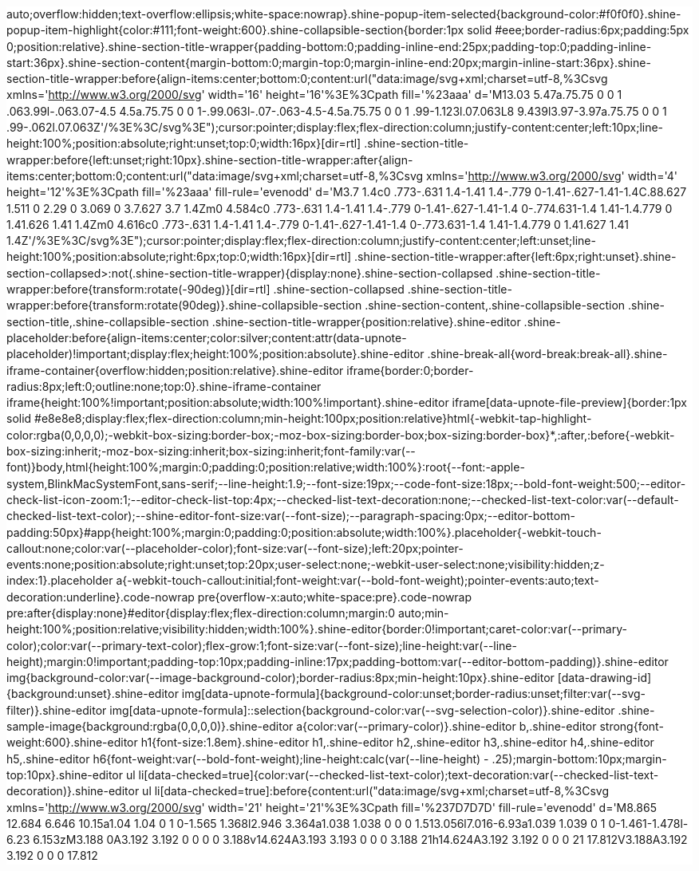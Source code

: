 auto;overflow:hidden;text-overflow:ellipsis;white-space:nowrap}.shine-popup-item-selected{background-color:#f0f0f0}.shine-popup-item-highlight{color:#111;font-weight:600}.shine-collapsible-section{border:1px solid #eee;border-radius:6px;padding:5px 0;position:relative}.shine-section-title-wrapper{padding-bottom:0;padding-inline-end:25px;padding-top:0;padding-inline-start:36px}.shine-section-content{margin-bottom:0;margin-top:0;margin-inline-end:20px;margin-inline-start:36px}.shine-section-title-wrapper:before{align-items:center;bottom:0;content:url("data:image/svg+xml;charset=utf-8,%3Csvg xmlns='http://www.w3.org/2000/svg' width='16' height='16'%3E%3Cpath fill='%23aaa' d='M13.03 5.47a.75.75 0 0 1 .063.99l-.063.07-4.5 4.5a.75.75 0 0 1-.99.063l-.07-.063-4.5-4.5a.75.75 0 0 1 .99-1.123l.07.063L8 9.439l3.97-3.97a.75.75 0 0 1 .99-.062l.07.063Z'/%3E%3C/svg%3E");cursor:pointer;display:flex;flex-direction:column;justify-content:center;left:10px;line-height:100%;position:absolute;right:unset;top:0;width:16px}[dir=rtl] .shine-section-title-wrapper:before{left:unset;right:10px}.shine-section-title-wrapper:after{align-items:center;bottom:0;content:url("data:image/svg+xml;charset=utf-8,%3Csvg xmlns='http://www.w3.org/2000/svg' width='4' height='12'%3E%3Cpath fill='%23aaa' fill-rule='evenodd' d='M3.7 1.4c0 .773-.631 1.4-1.41 1.4-.779 0-1.41-.627-1.41-1.4C.88.627 1.511 0 2.29 0 3.069 0 3.7.627 3.7 1.4Zm0 4.584c0 .773-.631 1.4-1.41 1.4-.779 0-1.41-.627-1.41-1.4 0-.774.631-1.4 1.41-1.4.779 0 1.41.626 1.41 1.4Zm0 4.616c0 .773-.631 1.4-1.41 1.4-.779 0-1.41-.627-1.41-1.4 0-.773.631-1.4 1.41-1.4.779 0 1.41.627 1.41 1.4Z'/%3E%3C/svg%3E");cursor:pointer;display:flex;flex-direction:column;justify-content:center;left:unset;line-height:100%;position:absolute;right:6px;top:0;width:16px}[dir=rtl] .shine-section-title-wrapper:after{left:6px;right:unset}.shine-section-collapsed>:not(.shine-section-title-wrapper){display:none}.shine-section-collapsed .shine-section-title-wrapper:before{transform:rotate(-90deg)}[dir=rtl] .shine-section-collapsed .shine-section-title-wrapper:before{transform:rotate(90deg)}.shine-collapsible-section .shine-section-content,.shine-collapsible-section .shine-section-title,.shine-collapsible-section .shine-section-title-wrapper{position:relative}.shine-editor .shine-placeholder:before{align-items:center;color:silver;content:attr(data-upnote-placeholder)!important;display:flex;height:100%;position:absolute}.shine-editor .shine-break-all{word-break:break-all}.shine-iframe-container{overflow:hidden;position:relative}.shine-editor iframe{border:0;border-radius:8px;left:0;outline:none;top:0}.shine-iframe-container iframe{height:100%!important;position:absolute;width:100%!important}.shine-editor iframe[data-upnote-file-preview]{border:1px solid #e8e8e8;display:flex;flex-direction:column;min-height:100px;position:relative}html{-webkit-tap-highlight-color:rgba(0,0,0,0);-webkit-box-sizing:border-box;-moz-box-sizing:border-box;box-sizing:border-box}*,:after,:before{-webkit-box-sizing:inherit;-moz-box-sizing:inherit;box-sizing:inherit;font-family:var(--font)}body,html{height:100%;margin:0;padding:0;position:relative;width:100%}:root{--font:-apple-system,BlinkMacSystemFont,sans-serif;--line-height:1.9;--font-size:19px;--code-font-size:18px;--bold-font-weight:500;--editor-check-list-icon-zoom:1;--editor-check-list-top:4px;--checked-list-text-decoration:none;--checked-list-text-color:var(--default-checked-list-text-color);--shine-editor-font-size:var(--font-size);--paragraph-spacing:0px;--editor-bottom-padding:50px}#app{height:100%;margin:0;padding:0;position:absolute;width:100%}.placeholder{-webkit-touch-callout:none;color:var(--placeholder-color);font-size:var(--font-size);left:20px;pointer-events:none;position:absolute;right:unset;top:20px;user-select:none;-webkit-user-select:none;visibility:hidden;z-index:1}.placeholder a{-webkit-touch-callout:initial;font-weight:var(--bold-font-weight);pointer-events:auto;text-decoration:underline}.code-nowrap pre{overflow-x:auto;white-space:pre}.code-nowrap pre:after{display:none}#editor{display:flex;flex-direction:column;margin:0 auto;min-height:100%;position:relative;visibility:hidden;width:100%}.shine-editor{border:0!important;caret-color:var(--primary-color);color:var(--primary-text-color);flex-grow:1;font-size:var(--font-size);line-height:var(--line-height);margin:0!important;padding-top:10px;padding-inline:17px;padding-bottom:var(--editor-bottom-padding)}.shine-editor img{background-color:var(--image-background-color);border-radius:8px;min-height:10px}.shine-editor [data-drawing-id]{background:unset}.shine-editor img[data-upnote-formula]{background-color:unset;border-radius:unset;filter:var(--svg-filter)}.shine-editor img[data-upnote-formula]::selection{background-color:var(--svg-selection-color)}.shine-editor .shine-sample-image{background:rgba(0,0,0,0)}.shine-editor a{color:var(--primary-color)}.shine-editor b,.shine-editor strong{font-weight:600}.shine-editor h1{font-size:1.8em}.shine-editor h1,.shine-editor h2,.shine-editor h3,.shine-editor h4,.shine-editor h5,.shine-editor h6{font-weight:var(--bold-font-weight);line-height:calc(var(--line-height) - .25);margin-bottom:10px;margin-top:10px}.shine-editor ul li[data-checked=true]{color:var(--checked-list-text-color);text-decoration:var(--checked-list-text-decoration)}.shine-editor ul li[data-checked=true]:before{content:url("data:image/svg+xml;charset=utf-8,%3Csvg xmlns='http://www.w3.org/2000/svg' width='21' height='21'%3E%3Cpath fill='%237D7D7D' fill-rule='evenodd' d='M8.865 12.684 6.646 10.15a1.04 1.04 0 1 0-1.565 1.368l2.946 3.364a1.038 1.038 0 0 0 1.513.056l7.016-6.93a1.039 1.039 0 1 0-1.461-1.478l-6.23 6.153zM3.188 0A3.192 3.192 0 0 0 0 3.188v14.624A3.193 3.193 0 0 0 3.188 21h14.624A3.192 3.192 0 0 0 21 17.812V3.188A3.192 3.192 0 0 0 17.812